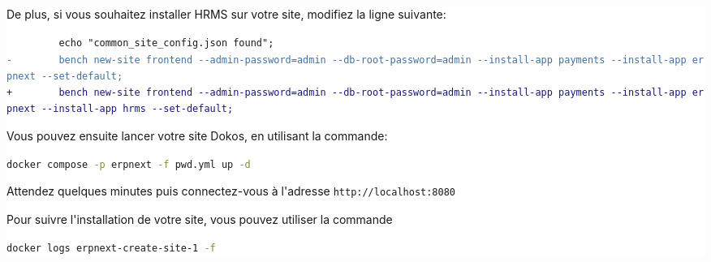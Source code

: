De plus, si vous souhaitez installer HRMS sur votre site, modifiez la ligne suivante:

```diff
         echo "common_site_config.json found";
-        bench new-site frontend --admin-password=admin --db-root-password=admin --install-app payments --install-app erpnext --set-default;
+        bench new-site frontend --admin-password=admin --db-root-password=admin --install-app payments --install-app erpnext --install-app hrms --set-default;
```

Vous pouvez ensuite lancer votre site Dokos, en utilisant la commande:
```bash
docker compose -p erpnext -f pwd.yml up -d
```

Attendez quelques minutes puis connectez-vous à l'adresse `http://localhost:8080`


Pour suivre l'installation de votre site, vous pouvez utiliser la commande
```bash
docker logs erpnext-create-site-1 -f
```